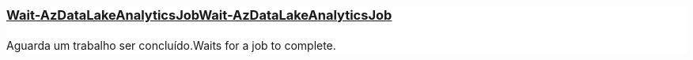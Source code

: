 ### [<span data-ttu-id="a05ac-166">Wait-AzDataLakeAnalyticsJob</span><span class="sxs-lookup"><span data-stu-id="a05ac-166">Wait-AzDataLakeAnalyticsJob</span></span>](Wait-AzDataLakeAnalyticsJob.md)
<span data-ttu-id="a05ac-167">Aguarda um trabalho ser concluído.</span><span class="sxs-lookup"><span data-stu-id="a05ac-167">Waits for a job to complete.</span></span>

